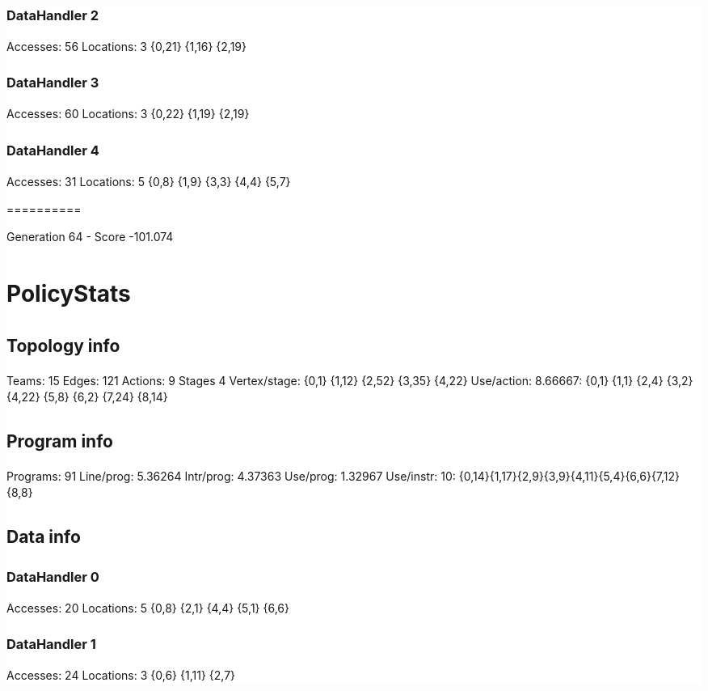 ### DataHandler 2
Accesses:	56
Locations:	3
{0,21} {1,16} {2,19} 

### DataHandler 3
Accesses:	60
Locations:	3
{0,22} {1,19} {2,19} 

### DataHandler 4
Accesses:	31
Locations:	5
{0,8} {1,9} {3,3} {4,4} {5,7} 


==========

Generation 64 - Score -101.074

# PolicyStats
## Topology info
Teams:		15
Edges:		121
Actions:	9
Stages		4
Vertex/stage:	{0,1} {1,12} {2,52} {3,35} {4,22} 
Use/action:	8.66667: {0,1} {1,1} {2,4} {3,2} {4,22} {5,8} {6,2} {7,24} {8,14} 

## Program info
Programs:	91
Line/prog:	5.36264
Intr/prog:	4.37363
Use/prog:	1.32967
Use/instr:	10: {0,14}{1,17}{2,9}{3,9}{4,11}{5,4}{6,6}{7,12}{8,8}

## Data info

### DataHandler 0
Accesses:	20
Locations:	5
{0,8} {2,1} {4,4} {5,1} {6,6} 

### DataHandler 1
Accesses:	24
Locations:	3
{0,6} {1,11} {2,7} 

